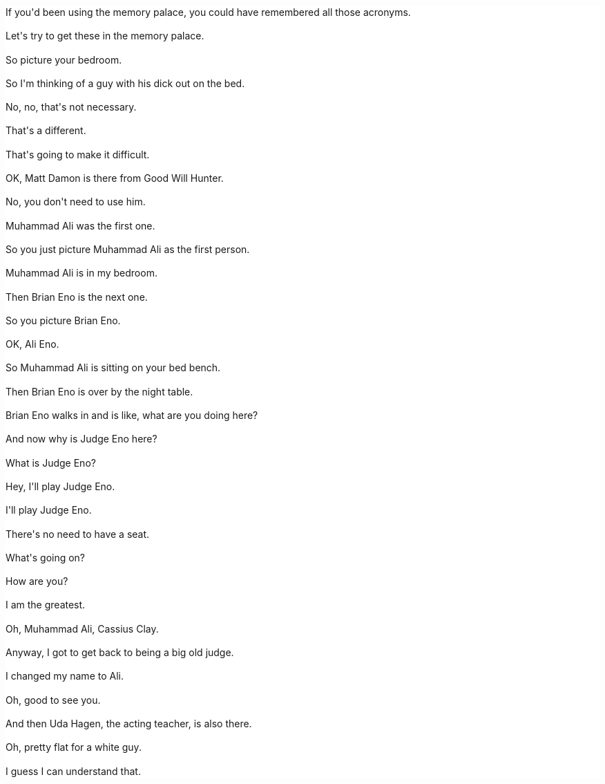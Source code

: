 If you'd been using the memory palace, you could have remembered all those acronyms.

Let's try to get these in the memory palace.

So picture your bedroom.

So I'm thinking of a guy with his dick out on the bed.

No, no, that's not necessary.

That's a different.

That's going to make it difficult.

OK, Matt Damon is there from Good Will Hunter.

No, you don't need to use him.

Muhammad Ali was the first one.

So you just picture Muhammad Ali as the first person.

Muhammad Ali is in my bedroom.

Then Brian Eno is the next one.

So you picture Brian Eno.

OK, Ali Eno.

So Muhammad Ali is sitting on your bed bench.

Then Brian Eno is over by the night table.

Brian Eno walks in and is like, what are you doing here?

And now why is Judge Eno here?

What is Judge Eno?

Hey, I'll play Judge Eno.

I'll play Judge Eno.

There's no need to have a seat.

What's going on?

How are you?

I am the greatest.

Oh, Muhammad Ali, Cassius Clay.

Anyway, I got to get back to being a big old judge.

I changed my name to Ali.

Oh, good to see you.

And then Uda Hagen, the acting teacher, is also there.

Oh, pretty flat for a white guy.

I guess I can understand that.
